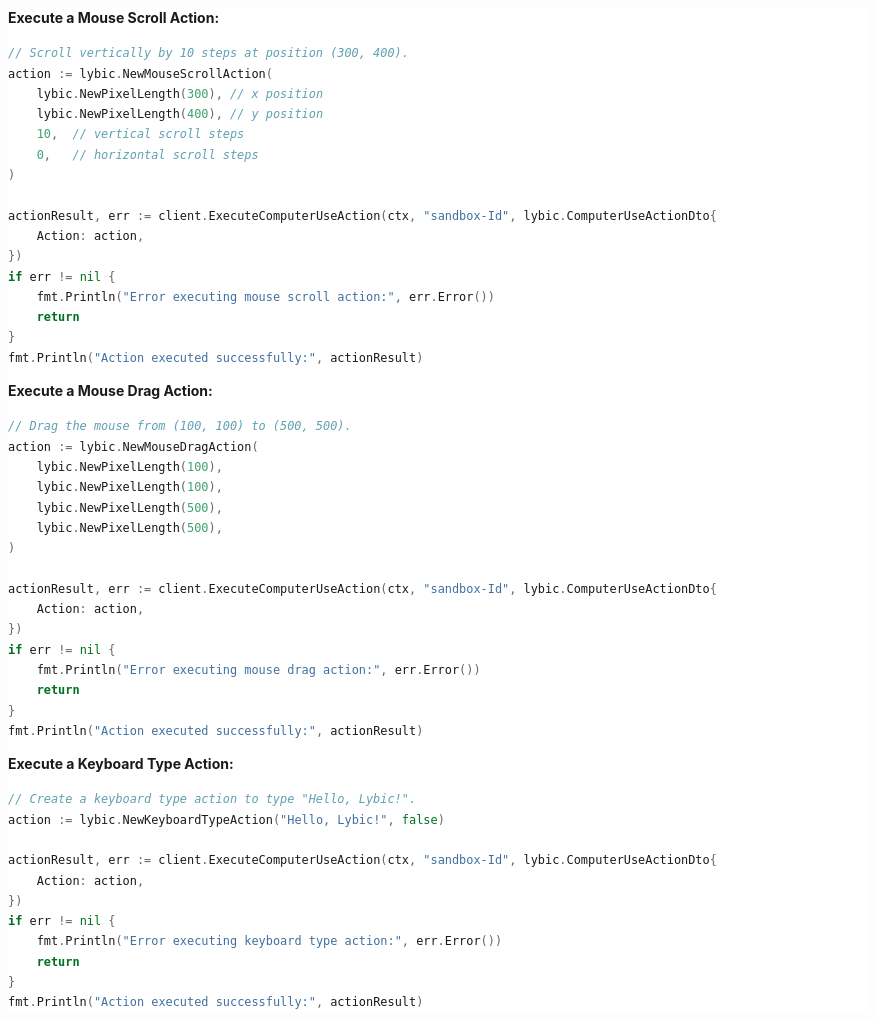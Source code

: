 **Execute a Mouse Scroll Action:**
```go
// Scroll vertically by 10 steps at position (300, 400).
action := lybic.NewMouseScrollAction(
    lybic.NewPixelLength(300), // x position
    lybic.NewPixelLength(400), // y position
    10,  // vertical scroll steps
    0,   // horizontal scroll steps
)

actionResult, err := client.ExecuteComputerUseAction(ctx, "sandbox-Id", lybic.ComputerUseActionDto{
    Action: action,
})
if err != nil {
    fmt.Println("Error executing mouse scroll action:", err.Error())
    return
}
fmt.Println("Action executed successfully:", actionResult)
```

**Execute a Mouse Drag Action:**
```go
// Drag the mouse from (100, 100) to (500, 500).
action := lybic.NewMouseDragAction(
    lybic.NewPixelLength(100),
    lybic.NewPixelLength(100),
    lybic.NewPixelLength(500),
    lybic.NewPixelLength(500),
)

actionResult, err := client.ExecuteComputerUseAction(ctx, "sandbox-Id", lybic.ComputerUseActionDto{
    Action: action,
})
if err != nil {
    fmt.Println("Error executing mouse drag action:", err.Error())
    return
}
fmt.Println("Action executed successfully:", actionResult)
```

**Execute a Keyboard Type Action:**
```go
// Create a keyboard type action to type "Hello, Lybic!".
action := lybic.NewKeyboardTypeAction("Hello, Lybic!", false)

actionResult, err := client.ExecuteComputerUseAction(ctx, "sandbox-Id", lybic.ComputerUseActionDto{
    Action: action,
})
if err != nil {
    fmt.Println("Error executing keyboard type action:", err.Error())
    return
}
fmt.Println("Action executed successfully:", actionResult)
```
